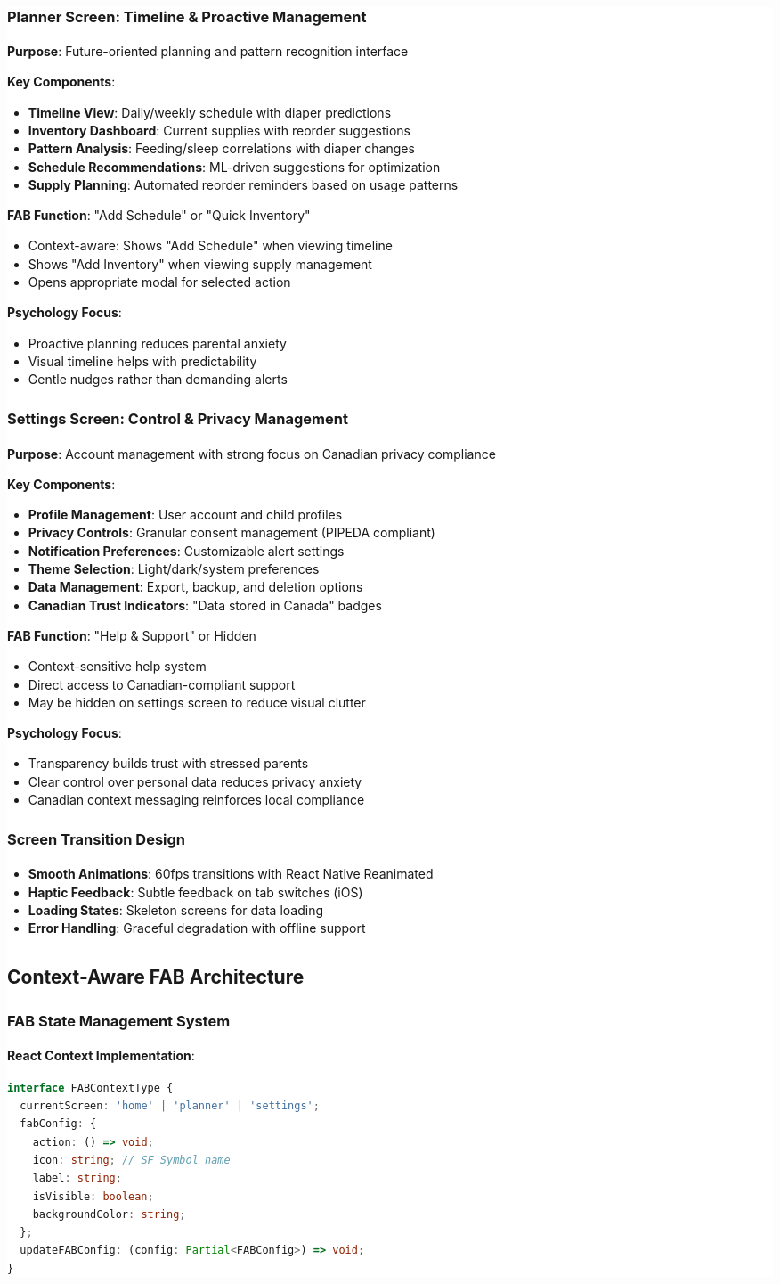### Planner Screen: Timeline & Proactive Management
**Purpose**: Future-oriented planning and pattern recognition interface

**Key Components**:
- **Timeline View**: Daily/weekly schedule with diaper predictions
- **Inventory Dashboard**: Current supplies with reorder suggestions
- **Pattern Analysis**: Feeding/sleep correlations with diaper changes
- **Schedule Recommendations**: ML-driven suggestions for optimization
- **Supply Planning**: Automated reorder reminders based on usage patterns

**FAB Function**: "Add Schedule" or "Quick Inventory"
- Context-aware: Shows "Add Schedule" when viewing timeline
- Shows "Add Inventory" when viewing supply management
- Opens appropriate modal for selected action

**Psychology Focus**:
- Proactive planning reduces parental anxiety
- Visual timeline helps with predictability
- Gentle nudges rather than demanding alerts

### Settings Screen: Control & Privacy Management
**Purpose**: Account management with strong focus on Canadian privacy compliance

**Key Components**:
- **Profile Management**: User account and child profiles
- **Privacy Controls**: Granular consent management (PIPEDA compliant)
- **Notification Preferences**: Customizable alert settings
- **Theme Selection**: Light/dark/system preferences
- **Data Management**: Export, backup, and deletion options
- **Canadian Trust Indicators**: "Data stored in Canada" badges

**FAB Function**: "Help & Support" or Hidden
- Context-sensitive help system
- Direct access to Canadian-compliant support
- May be hidden on settings screen to reduce visual clutter

**Psychology Focus**:
- Transparency builds trust with stressed parents
- Clear control over personal data reduces privacy anxiety
- Canadian context messaging reinforces local compliance

### Screen Transition Design
- **Smooth Animations**: 60fps transitions with React Native Reanimated
- **Haptic Feedback**: Subtle feedback on tab switches (iOS)
- **Loading States**: Skeleton screens for data loading
- **Error Handling**: Graceful degradation with offline support

## Context-Aware FAB Architecture

### FAB State Management System

**React Context Implementation**:
```typescript
interface FABContextType {
  currentScreen: 'home' | 'planner' | 'settings';
  fabConfig: {
    action: () => void;
    icon: string; // SF Symbol name
    label: string;
    isVisible: boolean;
    backgroundColor: string;
  };
  updateFABConfig: (config: Partial<FABConfig>) => void;
}
```